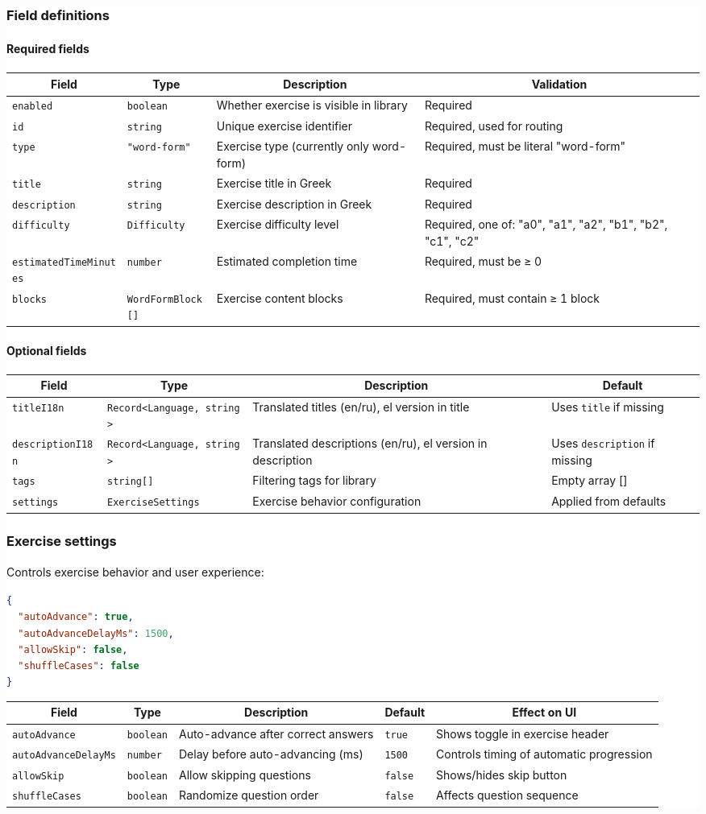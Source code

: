 ### Field definitions

#### Required fields

| Field                  | Type              | Description                              | Validation                                                 |
|------------------------|-------------------|------------------------------------------|------------------------------------------------------------|
| `enabled`              | `boolean`         | Whether exercise is visible in library   | Required                                                   |
| `id`                   | `string`          | Unique exercise identifier               | Required, used for routing                                 |
| `type`                 | `"word-form"`     | Exercise type (currently only word-form) | Required, must be literal "word-form"                      |
| `title`                | `string`          | Exercise title in Greek                  | Required                                                   |
| `description`          | `string`          | Exercise description in Greek            | Required                                                   |
| `difficulty`           | `Difficulty`      | Exercise difficulty level                | Required, one of: "a0", "a1", "a2", "b1", "b2", "c1", "c2" |
| `estimatedTimeMinutes` | `number`          | Estimated completion time                | Required, must be ≥ 0                                      |
| `blocks`               | `WordFormBlock[]` | Exercise content blocks                  | Required, must contain ≥ 1 block                           |

#### Optional fields

| Field             | Type                       | Description                                                | Default                       |
|-------------------|----------------------------|------------------------------------------------------------|-------------------------------|
| `titleI18n`       | `Record<Language, string>` | Translated titles (en/ru), el version in title             | Uses `title` if missing       |
| `descriptionI18n` | `Record<Language, string>` | Translated descriptions (en/ru), el version in description | Uses `description` if missing |
| `tags`            | `string[]`                 | Filtering tags for library                                 | Empty array []                |
| `settings`        | `ExerciseSettings`         | Exercise behavior configuration                            | Applied from defaults         |

### Exercise settings

Controls exercise behavior and user experience:

```json
{
  "autoAdvance": true,
  "autoAdvanceDelayMs": 1500,
  "allowSkip": false,
  "shuffleCases": false
}
```

| Field                | Type      | Description                        | Default | Effect on UI                             |
|----------------------|-----------|------------------------------------|---------|------------------------------------------|
| `autoAdvance`        | `boolean` | Auto-advance after correct answers | `true`  | Shows toggle in exercise header          |
| `autoAdvanceDelayMs` | `number`  | Delay before auto-advancing (ms)   | `1500`  | Controls timing of automatic progression |
| `allowSkip`          | `boolean` | Allow skipping questions           | `false` | Shows/hides skip button                  |
| `shuffleCases`       | `boolean` | Randomize question order           | `false` | Affects question sequence                |
